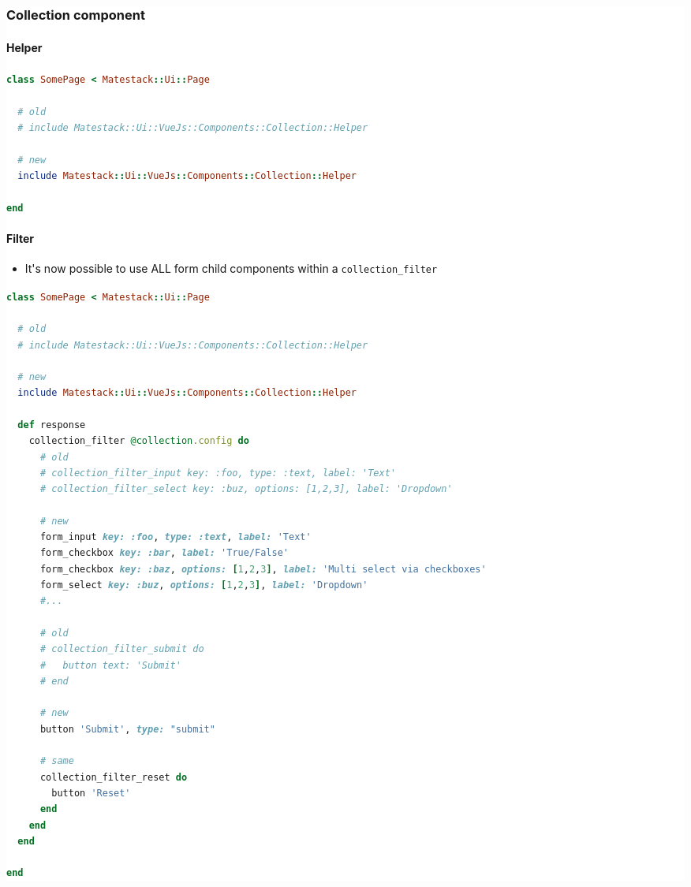 ### Collection component

#### Helper

```ruby
class SomePage < Matestack::Ui::Page

  # old
  # include Matestack::Ui::VueJs::Components::Collection::Helper

  # new
  include Matestack::Ui::VueJs::Components::Collection::Helper

end
```

#### Filter

* It's now possible to use ALL form child components within a `collection_filter`

```ruby
class SomePage < Matestack::Ui::Page

  # old
  # include Matestack::Ui::VueJs::Components::Collection::Helper

  # new
  include Matestack::Ui::VueJs::Components::Collection::Helper

  def response
    collection_filter @collection.config do
      # old
      # collection_filter_input key: :foo, type: :text, label: 'Text'
      # collection_filter_select key: :buz, options: [1,2,3], label: 'Dropdown'

      # new
      form_input key: :foo, type: :text, label: 'Text'
      form_checkbox key: :bar, label: 'True/False'
      form_checkbox key: :baz, options: [1,2,3], label: 'Multi select via checkboxes'
      form_select key: :buz, options: [1,2,3], label: 'Dropdown'
      #...

      # old
      # collection_filter_submit do
      #   button text: 'Submit'
      # end

      # new
      button 'Submit', type: "submit"

      # same
      collection_filter_reset do
        button 'Reset'
      end
    end
  end

end
```
